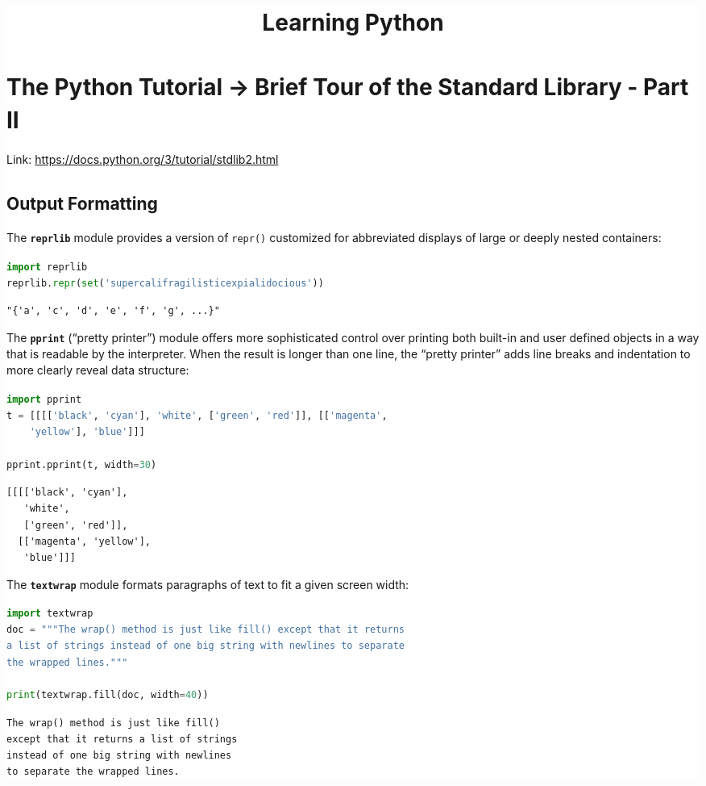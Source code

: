 # <center>Learning Python</center>
# The Python Tutorial -> Brief Tour of the Standard Library - Part II
Link: https://docs.python.org/3/tutorial/stdlib2.html

## Output Formatting

The **`reprlib`** module provides a version of `repr()` customized for abbreviated displays of large or deeply nested containers:


```python
import reprlib
reprlib.repr(set('supercalifragilisticexpialidocious'))
```




    "{'a', 'c', 'd', 'e', 'f', 'g', ...}"



The **`pprint`** (“pretty printer”) module offers more sophisticated control over printing both built-in and user defined objects in a way that is readable by the interpreter. When the result is longer than one line, the “pretty printer” adds line breaks and indentation to more clearly reveal data structure:


```python
import pprint
t = [[[['black', 'cyan'], 'white', ['green', 'red']], [['magenta',
    'yellow'], 'blue']]]

pprint.pprint(t, width=30)
```

    [[[['black', 'cyan'],
       'white',
       ['green', 'red']],
      [['magenta', 'yellow'],
       'blue']]]


The **`textwrap`** module formats paragraphs of text to fit a given screen width:


```python
import textwrap
doc = """The wrap() method is just like fill() except that it returns
a list of strings instead of one big string with newlines to separate
the wrapped lines."""

print(textwrap.fill(doc, width=40))
```

    The wrap() method is just like fill()
    except that it returns a list of strings
    instead of one big string with newlines
    to separate the wrapped lines.
